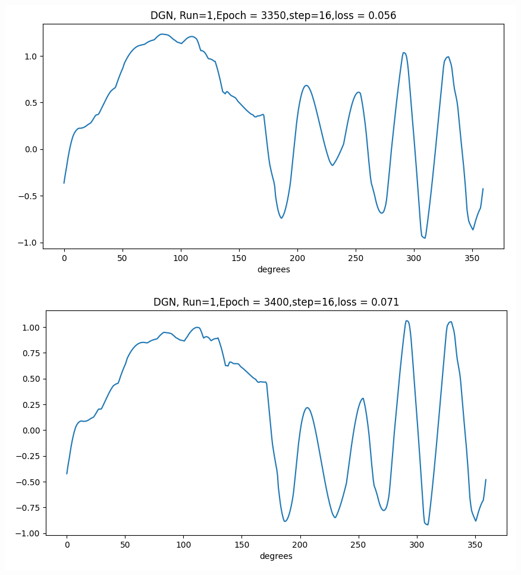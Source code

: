 <p align="center"> <img src= 'all_figs/Preds(DGN, Run=1,Epoch = 3350,step=16,loss = 0.056).png' /> </p>
<p align="center"> <img src= 'all_figs/Preds(DGN, Run=1,Epoch = 3400,step=16,loss = 0.071).png' /> </p>